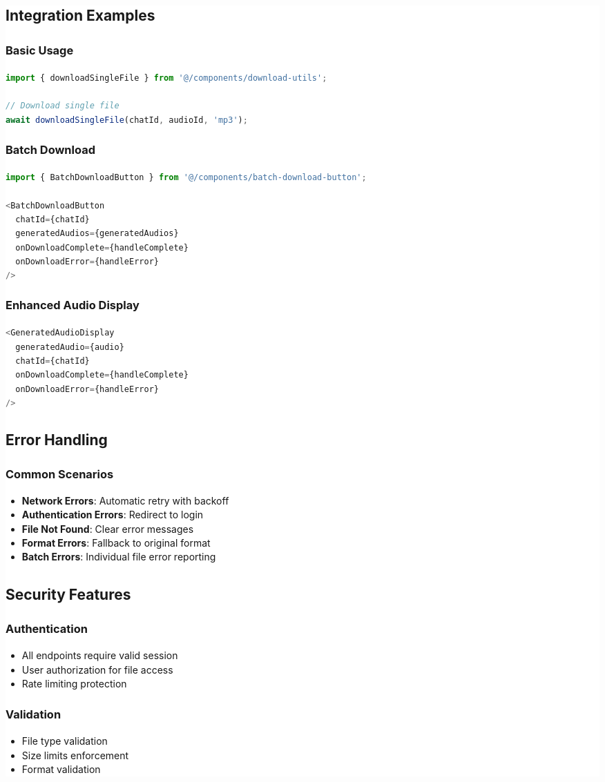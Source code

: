 ## Integration Examples

### Basic Usage
```typescript
import { downloadSingleFile } from '@/components/download-utils';

// Download single file
await downloadSingleFile(chatId, audioId, 'mp3');
```

### Batch Download
```typescript
import { BatchDownloadButton } from '@/components/batch-download-button';

<BatchDownloadButton
  chatId={chatId}
  generatedAudios={generatedAudios}
  onDownloadComplete={handleComplete}
  onDownloadError={handleError}
/>
```

### Enhanced Audio Display
```typescript
<GeneratedAudioDisplay
  generatedAudio={audio}
  chatId={chatId}
  onDownloadComplete={handleComplete}
  onDownloadError={handleError}
/>
```

## Error Handling

### Common Scenarios
- **Network Errors**: Automatic retry with backoff
- **Authentication Errors**: Redirect to login
- **File Not Found**: Clear error messages
- **Format Errors**: Fallback to original format
- **Batch Errors**: Individual file error reporting

## Security Features

### Authentication
- All endpoints require valid session
- User authorization for file access
- Rate limiting protection

### Validation
- File type validation
- Size limits enforcement
- Format validation
